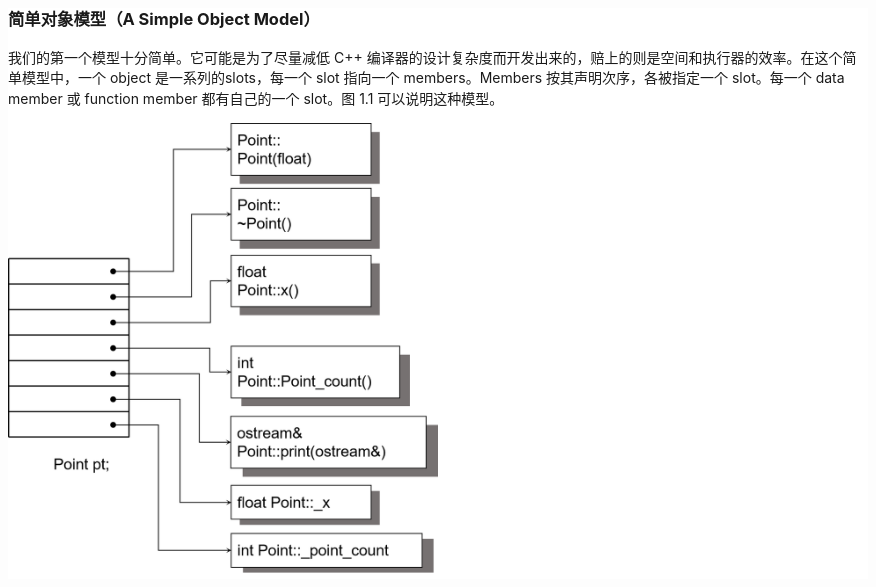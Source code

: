 ### 简单对象模型（A Simple Object Model）

我们的第一个模型十分简单。它可能是为了尽量减低 C++ 编译器的设计复杂度而开发出来的，赔上的则是空间和执行器的效率。在这个简单模型中，一个 object 是一系列的slots，每一个 slot 指向一个 members。Members 按其声明次序，各被指定一个 slot。每一个 data member 或 function member 都有自己的一个 slot。图 1.1 可以说明这种模型。

<img src = 'graphs/1.1.png' width = '50%'>
